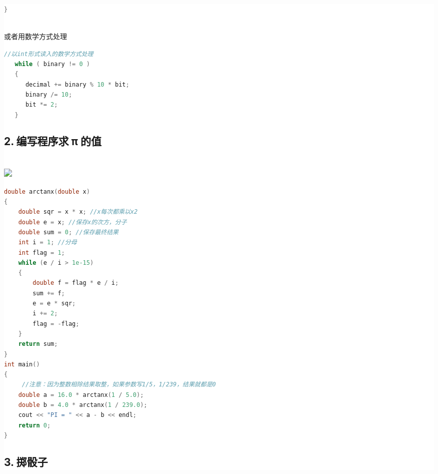 ```cpp
}
```

<br />或者用数学方式处理<br />

```cpp
//以int形式读入的数学方式处理
   while ( binary != 0 )
   {
      decimal += binary % 10 * bit;
      binary /= 10;
      bit *= 2;
   }
```


<a name="4e8f016f"></a>
## 2. 编写程序求 π 的值

<br />![](https://cdn.nlark.com/yuque/0/2020/png/1237282/1586152777699-d85c2f18-22f7-413a-ac2c-17c6018f57fa.png#align=left&display=inline&height=191&originHeight=191&originWidth=420&size=0&status=done&style=none&width=420)<br />

```cpp
double arctanx(double x)
{
    double sqr = x * x; //x每次都乘以x2
    double e = x; //保存x的次方，分子
    double sum = 0; //保存最终结果
    int i = 1; //分母
    int flag = 1;
    while (e / i > 1e-15)
    {
        double f = flag * e / i;
        sum += f;
        e = e * sqr;
        i += 2;
        flag = -flag;
    }
    return sum;
}
int main()
{
	 //注意：因为整数相除结果取整，如果参数写1/5，1/239，结果就都是0
    double a = 16.0 * arctanx(1 / 5.0);
    double b = 4.0 * arctanx(1 / 239.0);
    cout << "PI = " << a - b << endl;
    return 0;
}
```


<a name="2c856d8e"></a>
## 3. 掷骰子
